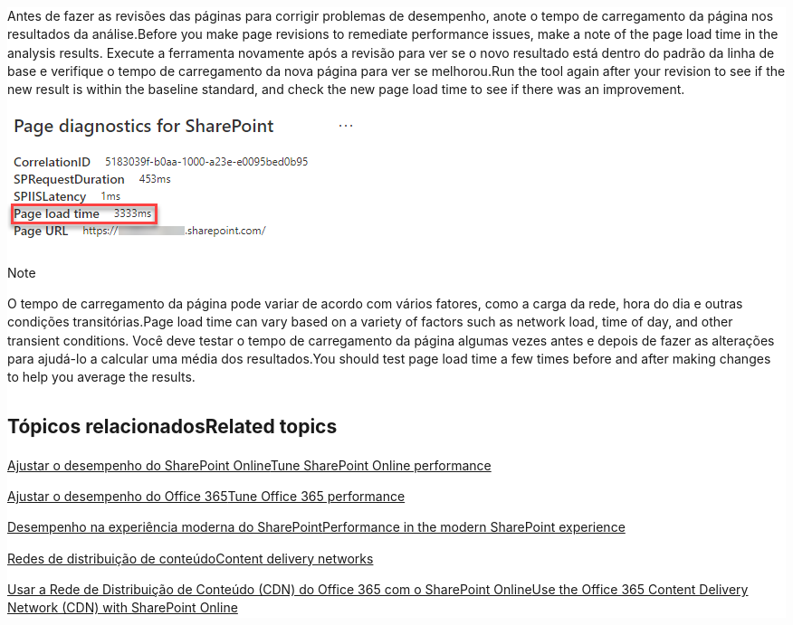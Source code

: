 <span data-ttu-id="81c2d-167">Antes de fazer as revisões das páginas para corrigir problemas de desempenho, anote o tempo de carregamento da página nos resultados da análise.</span><span class="sxs-lookup"><span data-stu-id="81c2d-167">Before you make page revisions to remediate performance issues, make a note of the page load time in the analysis results.</span></span> <span data-ttu-id="81c2d-168">Execute a ferramenta novamente após a revisão para ver se o novo resultado está dentro do padrão da linha de base e verifique o tempo de carregamento da nova página para ver se melhorou.</span><span class="sxs-lookup"><span data-stu-id="81c2d-168">Run the tool again after your revision to see if the new result is within the baseline standard, and check the new page load time to see if there was an improvement.</span></span>

![Resultados do tempo de carregamento da página](../media/modern-portal-optimization/pagediag-page-load-time.png)

>[!NOTE]
><span data-ttu-id="81c2d-170">O tempo de carregamento da página pode variar de acordo com vários fatores, como a carga da rede, hora do dia e outras condições transitórias.</span><span class="sxs-lookup"><span data-stu-id="81c2d-170">Page load time can vary based on a variety of factors such as network load, time of day, and other transient conditions.</span></span> <span data-ttu-id="81c2d-171">Você deve testar o tempo de carregamento da página algumas vezes antes e depois de fazer as alterações para ajudá-lo a calcular uma média dos resultados.</span><span class="sxs-lookup"><span data-stu-id="81c2d-171">You should test page load time a few times before and after making changes to help you average the results.</span></span>

## <a name="related-topics"></a><span data-ttu-id="81c2d-172">Tópicos relacionados</span><span class="sxs-lookup"><span data-stu-id="81c2d-172">Related topics</span></span>

[<span data-ttu-id="81c2d-173">Ajustar o desempenho do SharePoint Online</span><span class="sxs-lookup"><span data-stu-id="81c2d-173">Tune SharePoint Online performance</span></span>](tune-sharepoint-online-performance.md)

[<span data-ttu-id="81c2d-174">Ajustar o desempenho do Office 365</span><span class="sxs-lookup"><span data-stu-id="81c2d-174">Tune Office 365 performance</span></span>](tune-microsoft-365-performance.md)

[<span data-ttu-id="81c2d-175">Desempenho na experiência moderna do SharePoint</span><span class="sxs-lookup"><span data-stu-id="81c2d-175">Performance in the modern SharePoint experience</span></span>](https://docs.microsoft.com/sharepoint/modern-experience-performance)

[<span data-ttu-id="81c2d-176">Redes de distribuição de conteúdo</span><span class="sxs-lookup"><span data-stu-id="81c2d-176">Content delivery networks</span></span>](content-delivery-networks.md)

[<span data-ttu-id="81c2d-177">Usar a Rede de Distribuição de Conteúdo (CDN) do Office 365 com o SharePoint Online</span><span class="sxs-lookup"><span data-stu-id="81c2d-177">Use the Office 365 Content Delivery Network (CDN) with SharePoint Online</span></span>](use-microsoft-365-cdn-with-spo.md)
